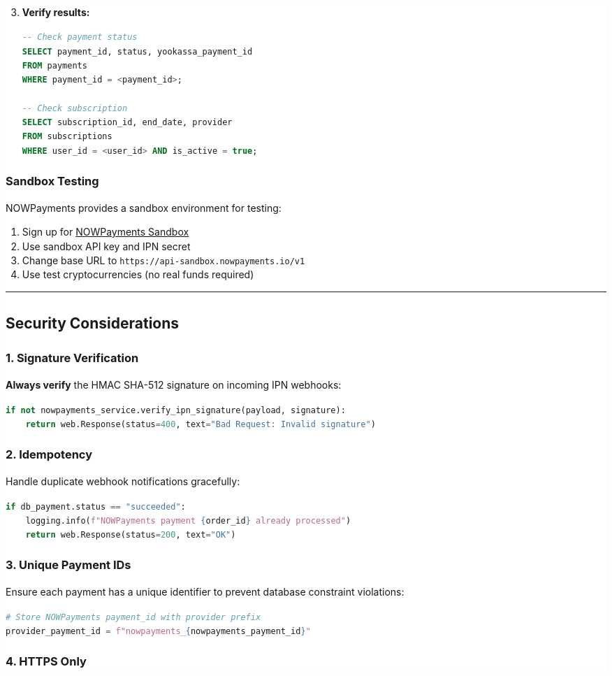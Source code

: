 3. **Verify results:**
   ```sql
   -- Check payment status
   SELECT payment_id, status, yookassa_payment_id
   FROM payments
   WHERE payment_id = <payment_id>;

   -- Check subscription
   SELECT subscription_id, end_date, provider
   FROM subscriptions
   WHERE user_id = <user_id> AND is_active = true;
   ```

### Sandbox Testing

NOWPayments provides a sandbox environment for testing:

1. Sign up for [NOWPayments Sandbox](https://sandbox.nowpayments.io)
2. Use sandbox API key and IPN secret
3. Change base URL to `https://api-sandbox.nowpayments.io/v1`
4. Use test cryptocurrencies (no real funds required)

---

## Security Considerations

### 1. Signature Verification

**Always verify** the HMAC SHA-512 signature on incoming IPN webhooks:

```python
if not nowpayments_service.verify_ipn_signature(payload, signature):
    return web.Response(status=400, text="Bad Request: Invalid signature")
```

### 2. Idempotency

Handle duplicate webhook notifications gracefully:

```python
if db_payment.status == "succeeded":
    logging.info(f"NOWPayments payment {order_id} already processed")
    return web.Response(status=200, text="OK")
```

### 3. Unique Payment IDs

Ensure each payment has a unique identifier to prevent database constraint violations:

```python
# Store NOWPayments payment_id with provider prefix
provider_payment_id = f"nowpayments_{nowpayments_payment_id}"
```

### 4. HTTPS Only

